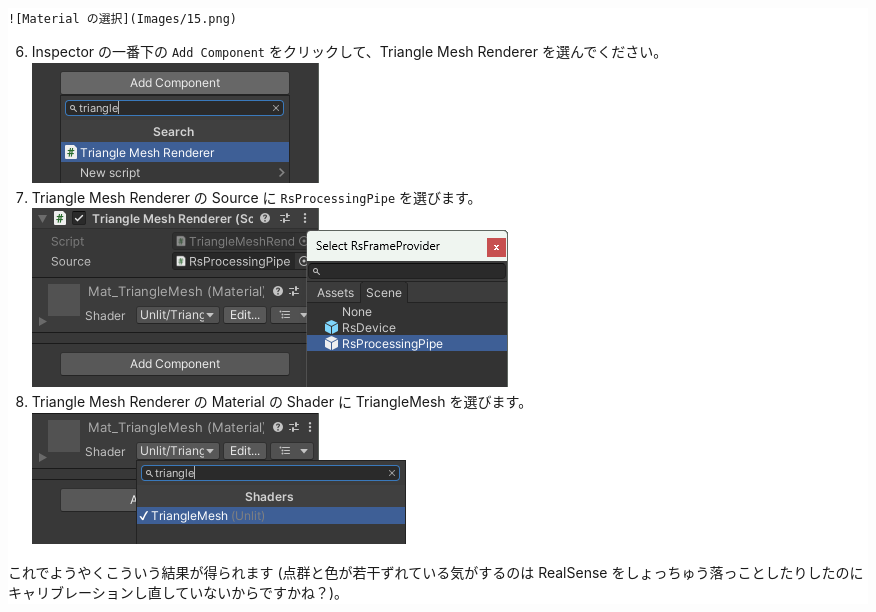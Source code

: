     ![Material の選択](Images/15.png)
6. Inspector の一番下の `Add Component` をクリックして、Triangle Mesh Renderer を選んでください。  
    ![Triangle Mesh の選択](Images/16.png)
7. Triangle Mesh Renderer の Source に `RsProcessingPipe` を選びます。  
    ![RsProcessingPipe の選択](Images/17.png)
8. Triangle Mesh Renderer の Material の Shader に TriangleMesh を選びます。  
    ![TriangleMesh シェーダの選択](Images/18.png)

これでようやくこういう結果が得られます (点群と色が若干ずれている気がするのは RealSense をしょっちゅう落っことしたりしたのにキャリブレーションし直していないからですかね？)。
